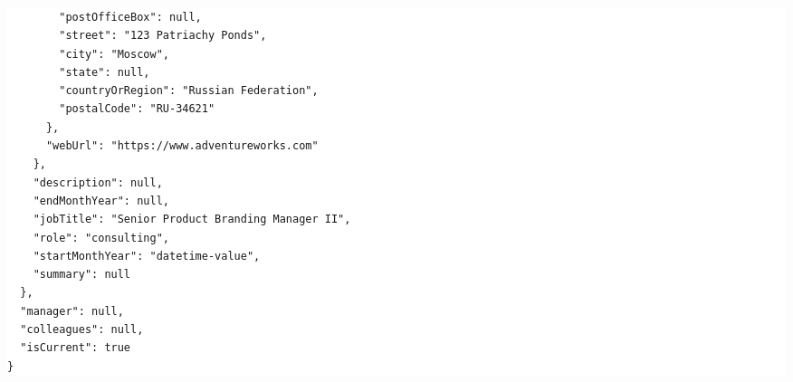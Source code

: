 ```http
        "postOfficeBox": null,
        "street": "123 Patriachy Ponds",
        "city": "Moscow",
        "state": null,
        "countryOrRegion": "Russian Federation",
        "postalCode": "RU-34621"
      },
      "webUrl": "https://www.adventureworks.com"
    },
    "description": null,
    "endMonthYear": null,
    "jobTitle": "Senior Product Branding Manager II",
    "role": "consulting",
    "startMonthYear": "datetime-value",
    "summary": null
  },
  "manager": null,
  "colleagues": null,
  "isCurrent": true
}
```





